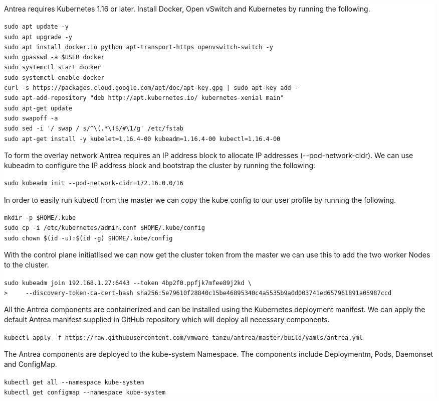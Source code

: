 Antrea requires Kubernetes 1.16 or later. Install Docker, Open vSwitch and Kubernetes by running the following.

```
sudo apt update -y
sudo apt upgrade -y
sudo apt install docker.io python apt-transport-https openvswitch-switch -y
sudo gpasswd -a $USER docker
sudo systemctl start docker
sudo systemctl enable docker
curl -s https://packages.cloud.google.com/apt/doc/apt-key.gpg | sudo apt-key add -
sudo apt-add-repository "deb http://apt.kubernetes.io/ kubernetes-xenial main"
sudo apt-get update
sudo swapoff -a 
sudo sed -i '/ swap / s/^\(.*\)$/#\1/g' /etc/fstab
sudo apt-get install -y kubelet=1.16.4-00 kubeadm=1.16.4-00 kubectl=1.16.4-00
```

To form the overlay network Antrea requires an IP address block to allocate IP addresses (--pod-network-cidr). We can use kubeadm to configure the IP address block and bootstrap the cluster by running the following:

```
sudo kubeadm init --pod-network-cidr=172.16.0.0/16
```

In order to easily run kubectl from the master we can copy the kube config to our user profile by running the following.

```
mkdir -p $HOME/.kube
sudo cp -i /etc/kubernetes/admin.conf $HOME/.kube/config
sudo chown $(id -u):$(id -g) $HOME/.kube/config
```

With the control plane initiatlised  we can now get the cluster token from the master we can use this to add the two worker Nodes to the cluster.

```
sudo kubeadm join 192.168.1.27:6443 --token 4bp2f0.ppfjk7mfee89j2kd \
>     --discovery-token-ca-cert-hash sha256:5e79610f28840c15be46895340c4a5535b9a0d003741ed657961891a05987ccd 
```

All the Antrea components are containerized and can be installed using the Kubernetes deployment manifest. We can apply the default Antrea manifest supplied in GitHub repository which will deploy all necessary components.

```
kubectl apply -f https://raw.githubusercontent.com/vmware-tanzu/antrea/master/build/yamls/antrea.yml
```

The Antrea components are deployed to the kube-system Namespace. The components include Deploymentm, Pods, Daemonset and ConfigMap.

```
kubectl get all --namespace kube-system
kubectl get configmap --namespace kube-system
```

